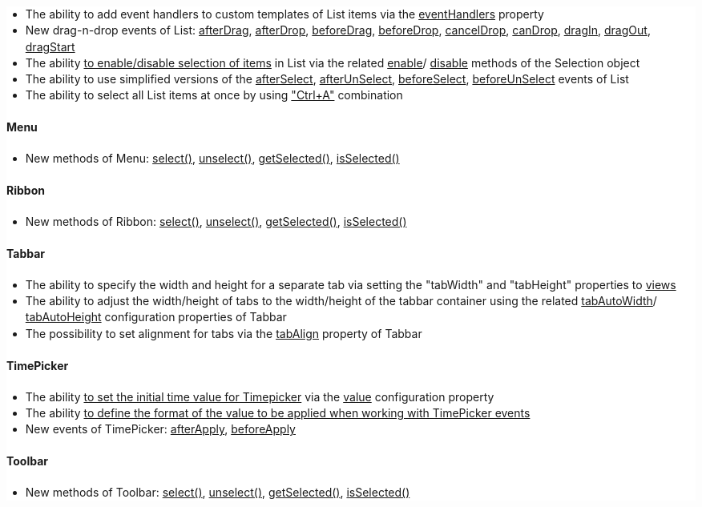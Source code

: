 - The ability to add event handlers to custom templates of List items via the [eventHandlers](list/api/list_eventhandlers_config.md) property 
- New drag-n-drop events of List: [afterDrag](list/api/list_afterdrag_event.md), [afterDrop](list/api/list_afterdrop_event.md), [beforeDrag](list/api/list_beforedrag_event.md), [beforeDrop](list/api/list_beforedrop_event.md), [cancelDrop](list/api/list_canceldrop_event.md), [canDrop](list/api/list_candrop_event.md), [dragIn](list/api/list_dragin_event.md), [dragOut](list/api/list_dragout_event.md), [dragStart](list/api/list_dragstart_event.md)
- The ability [to enable/disable selection of items](list/usage_selection.md) in List via the related [enable](list/api/selection/selection_enable_method.md)/ [disable](list/api/selection/selection_disable_method.md) methods of the Selection object
- The ability to use simplified versions of the [afterSelect](list/api/selection/selection_afterselect_event.md), [afterUnSelect](list/api/selection/selection_afterunselect_event.md), [beforeSelect](list/api/selection/selection_beforeselect_event.md), [beforeUnSelect](list/api/selection/selection_beforeunselect_event.md) events of List
- The ability to select all List items at once by using ["Ctrl+A"](list/configuration.md#arrow-keys-navigation) combination 

#### Menu

- New methods of Menu: [select()](menu/api/menu_select_method.md), [unselect()](menu/api/menu_unselect_method.md), [getSelected()](menu/api/menu_getselected_method.md), [isSelected()](menu/api/menu_isselected_method.md)

#### Ribbon

- New methods of Ribbon: [select()](ribbon/api/ribbon_select_method.md), [unselect()](ribbon/api/ribbon_unselect_method.md), [getSelected()](ribbon/api/ribbon_getselected_method.md), [isSelected()](ribbon/api/ribbon_isselected_method.md)

#### Tabbar

- The ability to specify the width and height for a separate tab via setting the "tabWidth" and "tabHeight" properties to [views](tabbar/api/tabbar_views_config.md)
- The ability to adjust the width/height of tabs to the width/height of the tabbar container using the related [tabAutoWidth](tabbar/api/tabbar_tabautowidth_config.md)/ [tabAutoHeight](tabbar/api/tabbar_tabautoheight_config.md) configuration properties of Tabbar
- The possibility to set alignment for tabs via the [tabAlign](tabbar/api/tabbar_tabalign_config.md) property of Tabbar

#### TimePicker

- The ability [to set the initial time value for Timepicker](timepicker/configuration.md#initial-value) via the [value](timepicker/api/timepicker_value_config.md) configuration property
- The ability [to define the format of the value to be applied when working with TimePicker events](timepicker/api/timepicker_valueformat_config.md)
- New events of TimePicker: [afterApply](timepicker/api/timepicker_afterapply_event.md), [beforeApply](timepicker/api/timepicker_beforeapply_event.md)

#### Toolbar

- New methods of Toolbar: [select()](toolbar/api/toolbar_select_method.md), [unselect()](toolbar/api/toolbar_unselect_method.md), [getSelected()](toolbar/api/toolbar_getselected_method.md), [isSelected()](toolbar/api/toolbar_isselected_method.md)
